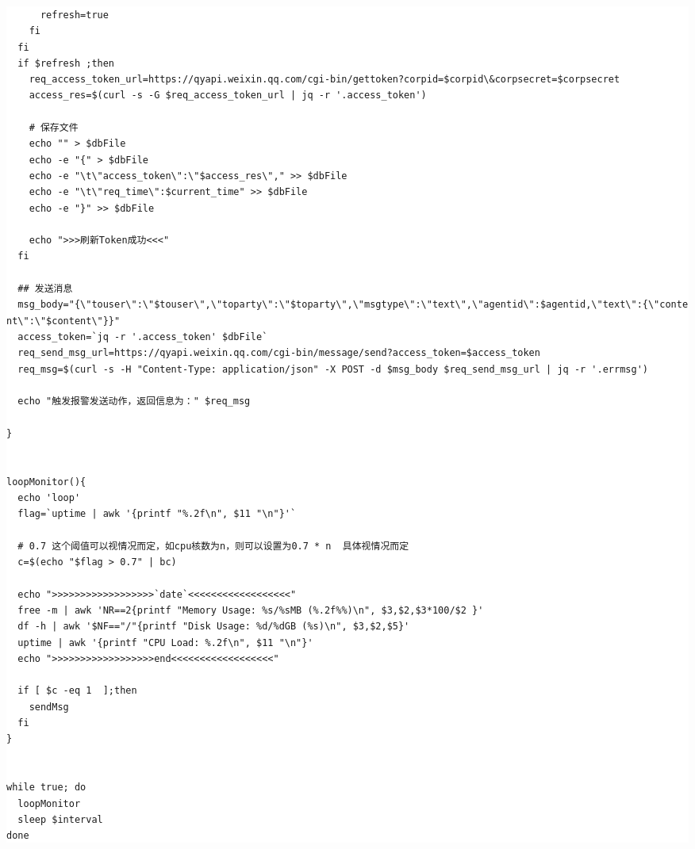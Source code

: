 ```shell
      refresh=true
    fi
  fi
  if $refresh ;then
    req_access_token_url=https://qyapi.weixin.qq.com/cgi-bin/gettoken?corpid=$corpid\&corpsecret=$corpsecret
    access_res=$(curl -s -G $req_access_token_url | jq -r '.access_token')

    # 保存文件
    echo "" > $dbFile
    echo -e "{" > $dbFile
    echo -e "\t\"access_token\":\"$access_res\"," >> $dbFile
    echo -e "\t\"req_time\":$current_time" >> $dbFile
    echo -e "}" >> $dbFile

    echo ">>>刷新Token成功<<<"
  fi

  ## 发送消息
  msg_body="{\"touser\":\"$touser\",\"toparty\":\"$toparty\",\"msgtype\":\"text\",\"agentid\":$agentid,\"text\":{\"content\":\"$content\"}}"
  access_token=`jq -r '.access_token' $dbFile`
  req_send_msg_url=https://qyapi.weixin.qq.com/cgi-bin/message/send?access_token=$access_token
  req_msg=$(curl -s -H "Content-Type: application/json" -X POST -d $msg_body $req_send_msg_url | jq -r '.errmsg')

  echo "触发报警发送动作，返回信息为：" $req_msg

}


loopMonitor(){
  echo 'loop'
  flag=`uptime | awk '{printf "%.2f\n", $11 "\n"}'`

  # 0.7 这个阈值可以视情况而定，如cpu核数为n，则可以设置为0.7 * n  具体视情况而定
  c=$(echo "$flag > 0.7" | bc)

  echo ">>>>>>>>>>>>>>>>>>`date`<<<<<<<<<<<<<<<<<<"
  free -m | awk 'NR==2{printf "Memory Usage: %s/%sMB (%.2f%%)\n", $3,$2,$3*100/$2 }'
  df -h | awk '$NF=="/"{printf "Disk Usage: %d/%dGB (%s)\n", $3,$2,$5}'
  uptime | awk '{printf "CPU Load: %.2f\n", $11 "\n"}'
  echo ">>>>>>>>>>>>>>>>>>end<<<<<<<<<<<<<<<<<<"

  if [ $c -eq 1  ];then
    sendMsg
  fi
}


while true; do
  loopMonitor
  sleep $interval
done
```
